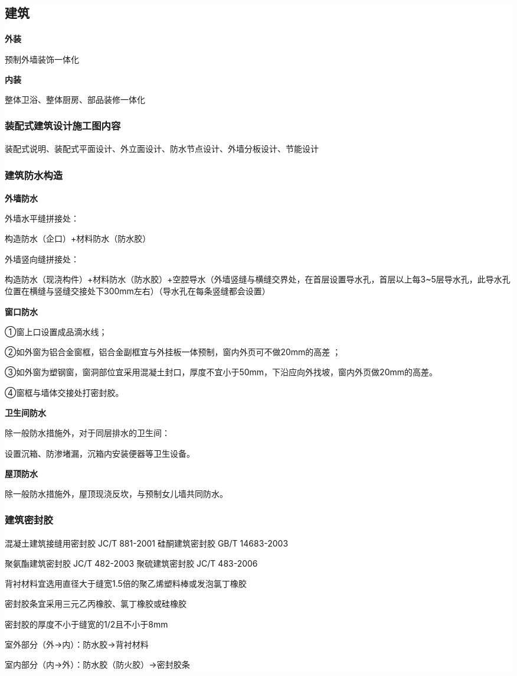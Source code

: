 ## 建筑

**外装**

预制外墙装饰一体化

**内装**

整体卫浴、整体厨房、部品装修一体化

### 装配式建筑设计施工图内容

​		装配式说明、装配式平面设计、外立面设计、防水节点设计、外墙分板设计、节能设计

### 建筑防水构造

**外墙防水**

外墙水平缝拼接处：

构造防水（企口）+材料防水（防水胶）

外墙竖向缝拼接处：

构造防水（现浇构件）+材料防水（防水胶）+空腔导水（外墙竖缝与横缝交界处，在首层设置导水孔，首层以上每3~5层导水孔，此导水孔位置在横缝与竖缝交接处下300mm左右）（导水孔在每条竖缝都会设置）

**窗口防水**

①窗上口设置成品滴水线；

②如外窗为铝合金窗框，铝合金副框宜与外挂板一体预制，窗内外页可不做20mm的高差 ；

③如外窗为塑钢窗，窗洞部位宜采用混凝土封口，厚度不宜小于50mm，下沿应向外找坡，窗内外页做20mm的高差。

④窗框与墙体交接处打密封胶。

**卫生间防水**

除一般防水措施外，对于同层排水的卫生间：

设置沉箱、防渗堵漏，沉箱内安装便器等卫生设备。

**屋顶防水**

除一般防水措施外，屋顶现浇反坎，与预制女儿墙共同防水。

### 建筑密封胶

混凝土建筑接缝用密封胶 JC/T 881-2001		硅酮建筑密封胶 GB/T 14683-2003

聚氨酯建筑密封胶 JC/T 482-2003			聚硫建筑密封胶 JC/T 483-2006

背衬材料宜选用直径大于缝宽1.5倍的聚乙烯塑料棒或发泡氯丁橡胶

密封胶条宜采用三元乙丙橡胶、氯丁橡胶或硅橡胶

密封胶的厚度不小于缝宽的1/2且不小于8mm

室外部分（外→内）：防水胶→背衬材料

室内部分（内→外）：防水胶（防火胶）→密封胶条
